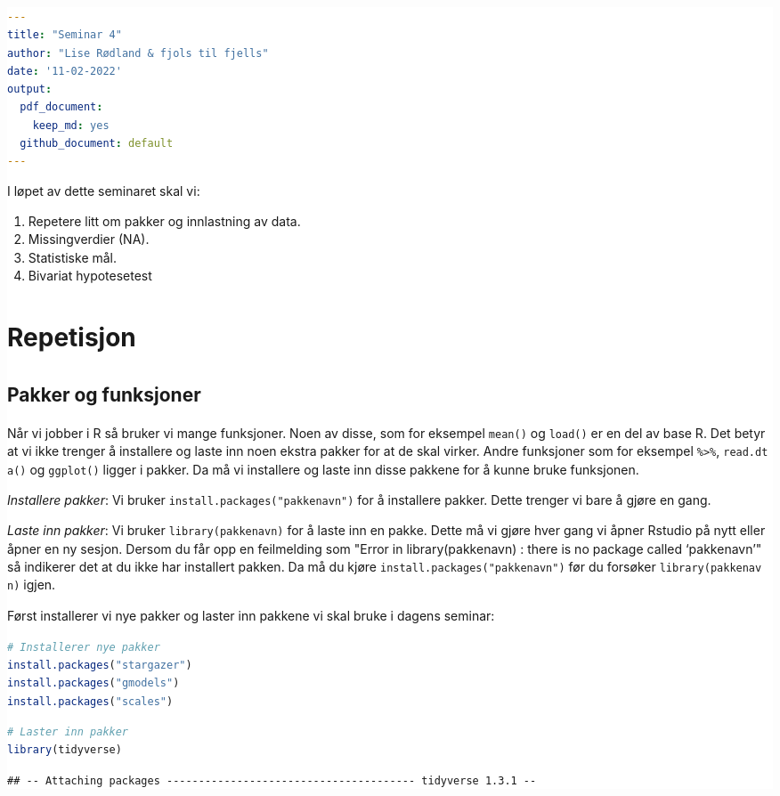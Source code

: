 ```yaml
---
title: "Seminar 4"
author: "Lise Rødland & fjols til fjells"
date: '11-02-2022'
output:
  pdf_document: 
    keep_md: yes
  github_document: default
---
```

I løpet av dette seminaret skal vi: 

1. Repetere litt om pakker og innlastning av data. 
2. Missingverdier (NA).
3. Statistiske mål.
4. Bivariat hypotesetest

# Repetisjon 
## Pakker og funksjoner
Når vi jobber i R så bruker vi mange funksjoner. Noen av disse, som for eksempel `mean()` og `load()` er en del av base R. Det betyr at vi ikke trenger å installere og laste inn noen ekstra pakker for at de skal virker. Andre funksjoner som for eksempel `%>%`, `read.dta()` og `ggplot()` ligger i pakker. Da må vi installere og laste inn disse pakkene for å kunne bruke funksjonen. 

*Installere pakker*: Vi bruker `install.packages("pakkenavn")` for å installere pakker. Dette trenger vi bare å gjøre en gang. 

*Laste inn pakker*: Vi bruker `library(pakkenavn)` for å laste inn en pakke. Dette må vi gjøre hver gang vi åpner Rstudio på nytt eller åpner en ny sesjon. Dersom du får opp en feilmelding som "Error in library(pakkenavn) : there is no package called ‘pakkenavn’" så indikerer det at du ikke har installert pakken. Da må du kjøre `install.packages("pakkenavn")` før du forsøker `library(pakkenavn)` igjen.  

Først installerer vi nye pakker og laster inn pakkene vi skal bruke i dagens seminar: 


```r
# Installerer nye pakker
install.packages("stargazer")
install.packages("gmodels")
install.packages("scales")
```


```r
# Laster inn pakker 
library(tidyverse)
```

```
## -- Attaching packages --------------------------------------- tidyverse 1.3.1 --
```
